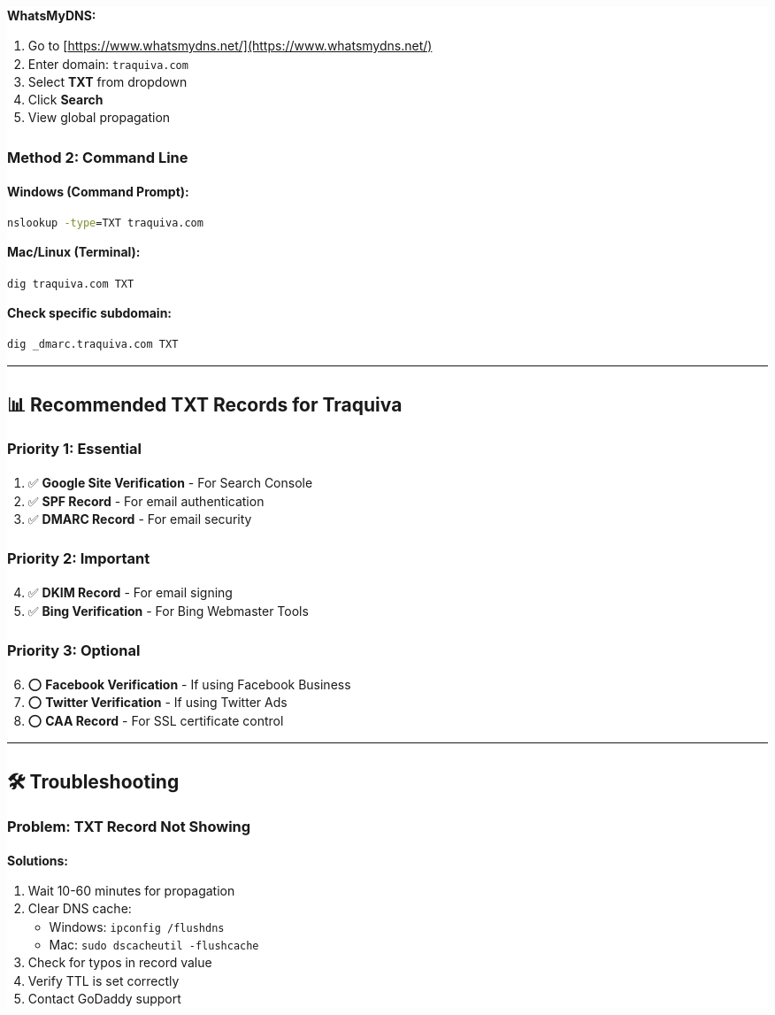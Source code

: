 **WhatsMyDNS:**
1. Go to [https://www.whatsmydns.net/](https://www.whatsmydns.net/)
2. Enter domain: `traquiva.com`
3. Select **TXT** from dropdown
4. Click **Search**
5. View global propagation

### **Method 2: Command Line**

**Windows (Command Prompt):**
```cmd
nslookup -type=TXT traquiva.com
```

**Mac/Linux (Terminal):**
```bash
dig traquiva.com TXT
```

**Check specific subdomain:**
```bash
dig _dmarc.traquiva.com TXT
```

---

## 📊 Recommended TXT Records for Traquiva

### **Priority 1: Essential**
1. ✅ **Google Site Verification** - For Search Console
2. ✅ **SPF Record** - For email authentication
3. ✅ **DMARC Record** - For email security

### **Priority 2: Important**
4. ✅ **DKIM Record** - For email signing
5. ✅ **Bing Verification** - For Bing Webmaster Tools

### **Priority 3: Optional**
6. ⭕ **Facebook Verification** - If using Facebook Business
7. ⭕ **Twitter Verification** - If using Twitter Ads
8. ⭕ **CAA Record** - For SSL certificate control

---

## 🛠️ Troubleshooting

### **Problem: TXT Record Not Showing**

**Solutions:**
1. Wait 10-60 minutes for propagation
2. Clear DNS cache:
   - Windows: `ipconfig /flushdns`
   - Mac: `sudo dscacheutil -flushcache`
3. Check for typos in record value
4. Verify TTL is set correctly
5. Contact GoDaddy support
